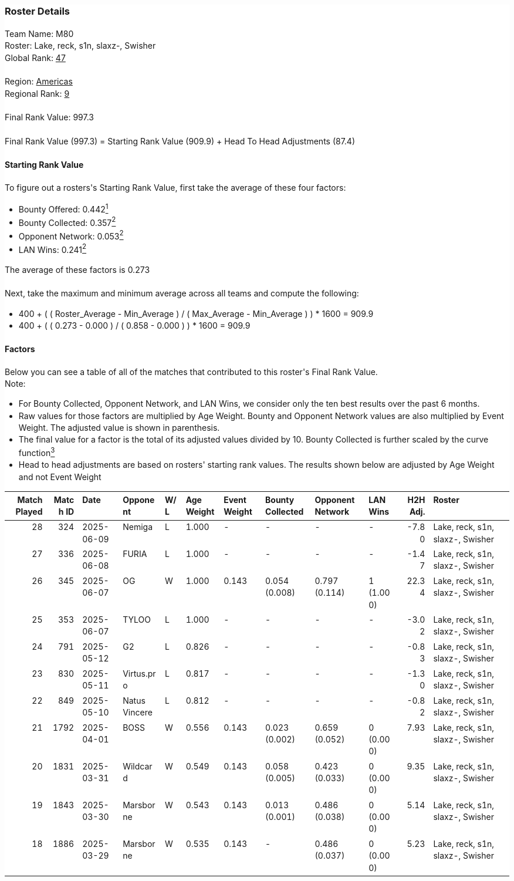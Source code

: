 ### Roster Details<br />
Team Name: M80<br />
Roster: Lake, reck, s1n, slaxz-, Swisher<br />
Global Rank: [47](../../standings_global_2025_07_07.md)<br />
<br />
Region: [Americas]( ../../standings_americas_2025_07_07.md)<br />
Regional Rank: [9]( ../../standings_americas_2025_07_07.md)<br />
<br />
Final Rank Value:  997.3<br />
<br />
Final Rank Value (997.3) = Starting Rank Value (909.9) + Head To Head Adjustments (87.4)<br />

#### Starting Rank Value<br />
To figure out a rosters's Starting Rank Value, first take the average of these four factors:<br />
- Bounty Offered: 0.442[<sup>1</sup>](#table2)
- Bounty Collected: 0.357[<sup>2</sup>](#table1)
- Opponent Network: 0.053[<sup>2</sup>](#table1)
- LAN Wins: 0.241[<sup>2</sup>](#table1)

The average of these factors is 0.273<br />
<br />
Next, take the maximum and minimum average across all teams and compute the following:<br />
- 400 + ( ( Roster_Average - Min_Average ) / ( Max_Average - Min_Average ) ) * 1600 = 909.9
- 400 + ( ( 0.273 - 0.000 ) / ( 0.858 - 0.000 ) ) * 1600 = 909.9


#### Factors<br />
Below you can see a table of all of the matches that contributed to this roster's Final Rank Value.<br />
Note:<br />

- For Bounty Collected, Opponent Network, and LAN Wins, we consider only the ten best results over the past 6 months.
- Raw values for those factors are multiplied by Age Weight. Bounty and Opponent Network values are also multiplied by Event Weight. The adjusted value is shown in parenthesis.
- The final value for a factor is the total of its adjusted values divided by 10. Bounty Collected is further scaled by the curve function[<sup>3</sup>](#curveFunction)
- Head to head adjustments are based on rosters' starting rank values. The results shown below are adjusted by Age Weight and not Event Weight
<span id="table1"></span><br />


| Match Played | Match ID | Date       | Opponent           | W/L | Age Weight | Event Weight | Bounty Collected | Opponent Network | LAN Wins  | H2H Adj. | Roster                           |
| -: | -: | :- | :- | :- | :- | :- | :- | :- | :- | -: | :- |
|           28 |      324 | 2025-06-09 | Nemiga             | L   | 1.000      | -            | -                | -                | -         |    -7.80 | Lake, reck, s1n, slaxz-, Swisher |
|           27 |      336 | 2025-06-08 | FURIA              | L   | 1.000      | -            | -                | -                | -         |    -1.47 | Lake, reck, s1n, slaxz-, Swisher |
|           26 |      345 | 2025-06-07 | OG                 | W   | 1.000      | 0.143        | 0.054 (0.008)    | 0.797 (0.114)    | 1 (1.000) |    22.34 | Lake, reck, s1n, slaxz-, Swisher |
|           25 |      353 | 2025-06-07 | TYLOO              | L   | 1.000      | -            | -                | -                | -         |    -3.02 | Lake, reck, s1n, slaxz-, Swisher |
|           24 |      791 | 2025-05-12 | G2                 | L   | 0.826      | -            | -                | -                | -         |    -0.83 | Lake, reck, s1n, slaxz-, Swisher |
|           23 |      830 | 2025-05-11 | Virtus.pro         | L   | 0.817      | -            | -                | -                | -         |    -1.30 | Lake, reck, s1n, slaxz-, Swisher |
|           22 |      849 | 2025-05-10 | Natus Vincere      | L   | 0.812      | -            | -                | -                | -         |    -0.82 | Lake, reck, s1n, slaxz-, Swisher |
|           21 |     1792 | 2025-04-01 | BOSS               | W   | 0.556      | 0.143        | 0.023 (0.002)    | 0.659 (0.052)    | 0 (0.000) |     7.93 | Lake, reck, s1n, slaxz-, Swisher |
|           20 |     1831 | 2025-03-31 | Wildcard           | W   | 0.549      | 0.143        | 0.058 (0.005)    | 0.423 (0.033)    | 0 (0.000) |     9.35 | Lake, reck, s1n, slaxz-, Swisher |
|           19 |     1843 | 2025-03-30 | Marsborne          | W   | 0.543      | 0.143        | 0.013 (0.001)    | 0.486 (0.038)    | 0 (0.000) |     5.14 | Lake, reck, s1n, slaxz-, Swisher |
|           18 |     1886 | 2025-03-29 | Marsborne          | W   | 0.535      | 0.143        | -                | 0.486 (0.037)    | 0 (0.000) |     5.23 | Lake, reck, s1n, slaxz-, Swisher |